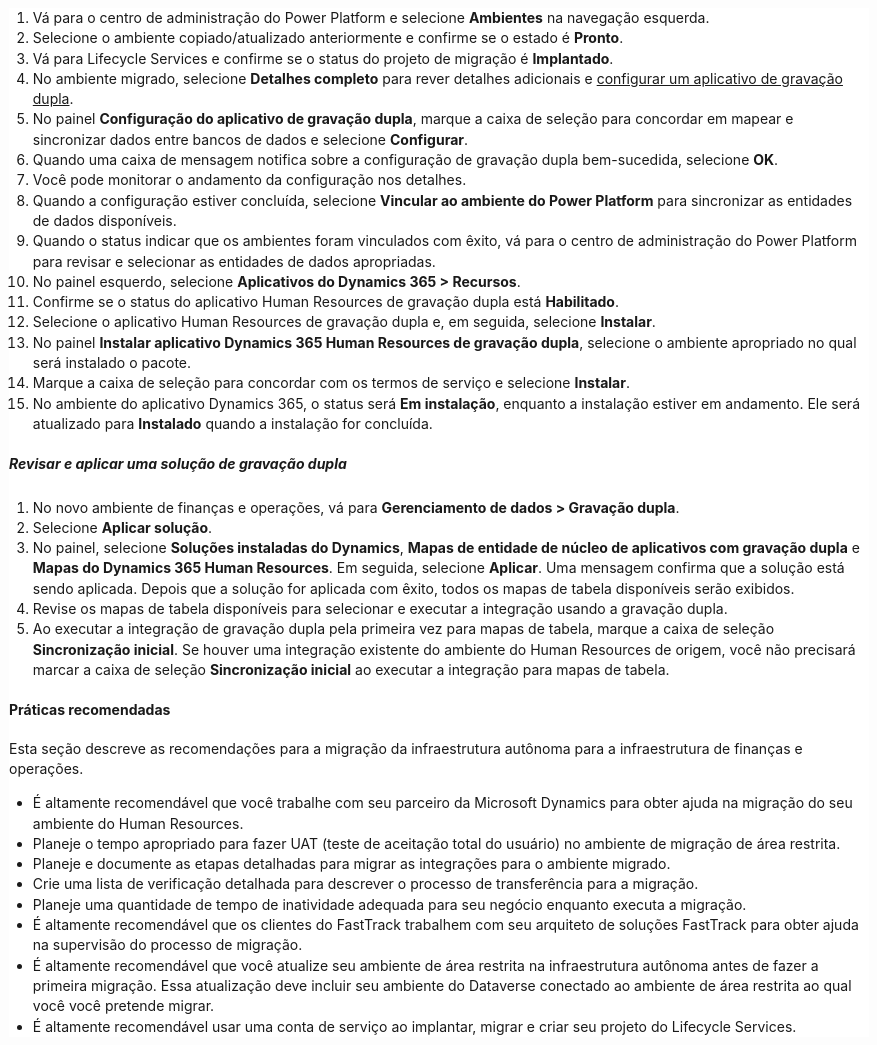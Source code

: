 1. Vá para o centro de administração do Power Platform e selecione **Ambientes** na navegação esquerda.
2. Selecione o ambiente copiado/atualizado anteriormente e confirme se o estado é **Pronto**.
3. Vá para Lifecycle Services e confirme se o status do projeto de migração é **Implantado**.
4. No ambiente migrado, selecione **Detalhes completo** para rever detalhes adicionais e [configurar um aplicativo de gravação dupla](../fin-ops-core/dev-itpro/data-entities/dual-write/lcs-setup.md#set-up-dual-write-for-new-or-existing-dataverse-environments).
5. No painel **Configuração do aplicativo de gravação dupla**, marque a caixa de seleção para concordar em mapear e sincronizar dados entre bancos de dados e selecione **Configurar**.
6. Quando uma caixa de mensagem notifica sobre a configuração de gravação dupla bem-sucedida, selecione **OK**.
7. Você pode monitorar o andamento da configuração nos detalhes.
8. Quando a configuração estiver concluída, selecione **Vincular ao ambiente do Power Platform** para sincronizar as entidades de dados disponíveis.
9. Quando o status indicar que os ambientes foram vinculados com êxito, vá para o centro de administração do Power Platform para revisar e selecionar as entidades de dados apropriadas.
10. No painel esquerdo, selecione **Aplicativos do Dynamics 365 \> Recursos**.
11. Confirme se o status do aplicativo Human Resources de gravação dupla está **Habilitado**.
12. Selecione o aplicativo Human Resources de gravação dupla e, em seguida, selecione **Instalar**.
13. No painel **Instalar aplicativo Dynamics 365 Human Resources de gravação dupla**, selecione o ambiente apropriado no qual será instalado o pacote.
14. Marque a caixa de seleção para concordar com os termos de serviço e selecione **Instalar**.
15. No ambiente do aplicativo Dynamics 365, o status será **Em instalação**, enquanto a instalação estiver em andamento. Ele será atualizado para **Instalado** quando a instalação for concluída.

##### <a name="review-and-apply-a-dual-write-solution"></a>Revisar e aplicar uma solução de gravação dupla

1. No novo ambiente de finanças e operações, vá para **Gerenciamento de dados \> Gravação dupla**.
2. Selecione **Aplicar solução**.
3. No painel, selecione **Soluções instaladas do Dynamics**, **Mapas de entidade de núcleo de aplicativos com gravação dupla** e **Mapas do Dynamics 365 Human Resources**. Em seguida, selecione **Aplicar**. Uma mensagem confirma que a solução está sendo aplicada. Depois que a solução for aplicada com êxito, todos os mapas de tabela disponíveis serão exibidos.
4. Revise os mapas de tabela disponíveis para selecionar e executar a integração usando a gravação dupla.
5. Ao executar a integração de gravação dupla pela primeira vez para mapas de tabela, marque a caixa de seleção **Sincronização inicial**. Se houver uma integração existente do ambiente do Human Resources de origem, você não precisará marcar a caixa de seleção **Sincronização inicial** ao executar a integração para mapas de tabela.

#### <a name="recommended-practices"></a>Práticas recomendadas

Esta seção descreve as recomendações para a migração da infraestrutura autônoma para a infraestrutura de finanças e operações.

- É altamente recomendável que você trabalhe com seu parceiro da Microsoft Dynamics para obter ajuda na migração do seu ambiente do Human Resources.
- Planeje o tempo apropriado para fazer UAT (teste de aceitação total do usuário) no ambiente de migração de área restrita.
- Planeje e documente as etapas detalhadas para migrar as integrações para o ambiente migrado.
- Crie uma lista de verificação detalhada para descrever o processo de transferência para a migração.
- Planeje uma quantidade de tempo de inatividade adequada para seu negócio enquanto executa a migração.
- É altamente recomendável que os clientes do FastTrack trabalhem com seu arquiteto de soluções FastTrack para obter ajuda na supervisão do processo de migração.
- É altamente recomendável que você atualize seu ambiente de área restrita na infraestrutura autônoma antes de fazer a primeira migração. Essa atualização deve incluir seu ambiente do Dataverse conectado ao ambiente de área restrita ao qual você você pretende migrar.
- É altamente recomendável usar uma conta de serviço ao implantar, migrar e criar seu projeto do Lifecycle Services.